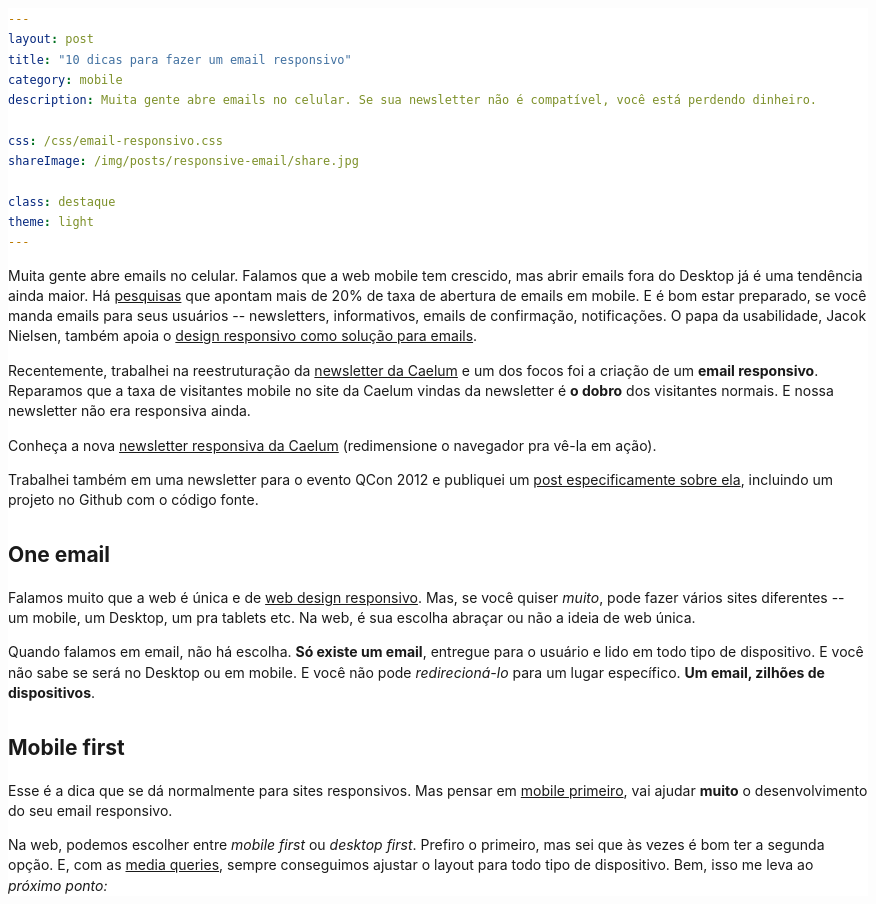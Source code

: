 ```yaml
---
layout: post
title: "10 dicas para fazer um email responsivo"
category: mobile
description: Muita gente abre emails no celular. Se sua newsletter não é compatível, você está perdendo dinheiro.

css: /css/email-responsivo.css
shareImage: /img/posts/responsive-email/share.jpg

class: destaque
theme: light
---
```


Muita gente abre emails no celular. Falamos que a web mobile tem crescido, mas abrir emails fora do Desktop já é uma tendência ainda maior. Há [pesquisas][cmclients] que apontam mais de 20% de taxa de abertura de emails em mobile. E é bom estar preparado, se você manda emails para seus usuários -- newsletters, informativos, emails de confirmação, notificações. O papa da usabilidade, Jacok Nielsen, também apoia o [design responsivo como solução para emails](http://www.useit.com/alertbox/mobile-email-newsletters.html).

Recentemente, trabalhei na reestruturação da [newsletter da Caelum][newsletter] e um dos focos foi a criação de um **email responsivo**. Reparamos que a taxa de visitantes mobile no site da Caelum vindas da newsletter é **o dobro** dos visitantes normais. E nossa newsletter não era responsiva ainda.

Conheça a nova [newsletter responsiva da Caelum](/resources/email-responsivo/newsletter.html) (redimensione o navegador pra vê-la em ação).

Trabalhei também em uma newsletter para o evento QCon 2012 e publiquei um [post especificamente sobre ela](/newsletter-responsiva-qcon-2012/ "Artigo: A Newsletter Responsiva do QCon 2012"), incluindo um projeto no Github com o código fonte.

## One email

Falamos muito que a web é única e de [web design responsivo][responsive]. Mas, se você quiser *muito*, pode fazer vários sites diferentes -- um mobile, um Desktop, um pra tablets etc. Na web, é sua escolha abraçar ou não a ideia de web única.

Quando falamos em email, não há escolha. **Só existe um email**, entregue para o usuário e lido em todo tipo de dispositivo. E você não sabe se será no Desktop ou em mobile. E você não pode *redirecioná-lo* para um lugar específico. **Um email, zilhões de dispositivos**.

## Mobile first

Esse é a dica que se dá normalmente para sites responsivos. Mas pensar em [mobile primeiro][responsive], vai ajudar **muito** o desenvolvimento do seu email responsivo.

Na web, podemos escolher entre *mobile first* ou *desktop first*. Prefiro o primeiro, mas sei que às vezes é bom ter a segunda opção. E, com as [media queries][mediaqueries], sempre conseguimos ajustar o layout para todo tipo de dispositivo. Bem, isso me leva ao *próximo ponto:*


[responsive]: /responsive-web-design/ "Artigo: Design Responsivo por uma Web Única"
[mailchimp]: http://mailchimp.com "Mailchimp"
[campaingmonitor]: http://campaignmonitor.com "Campaign Monitor"
[newsletter]: http://www.caelum.com.br/newsletter/ "Newsletter da Caelum"
[caelum]: http://www.caelum.com.br "Site da Caelum"
[mediaqueries]: http://blog.caelum.com.br/flexibilidade-em-paginas-para-dispositivos-moveis-com-media-queries/ "Flexibilidade em páginas para dispositivos móveis com media queries"
[viewport]: http://blog.caelum.com.br/pixels-pixels-ou-pixels-dicas-de-web-mobile-com-viewport/ "Pixels, pixels ou pixels? Dicas de Web Mobile com viewport"
[litmus]: http://litmus.com/ "Litmus: ferramenta de teste para emails"
[blogcm]: http://www.campaignmonitor.com/blog/
[csstable]: http://www.campaignmonitor.com/css/ "Tabela de compatibilidade de CSS para emails"
[cmclients]: http://www.campaignmonitor.com/stats/email-clients/ "Email clients popularity: June 2011"
[premailer]: http://premailer.dialect.ca/ "Premailer"